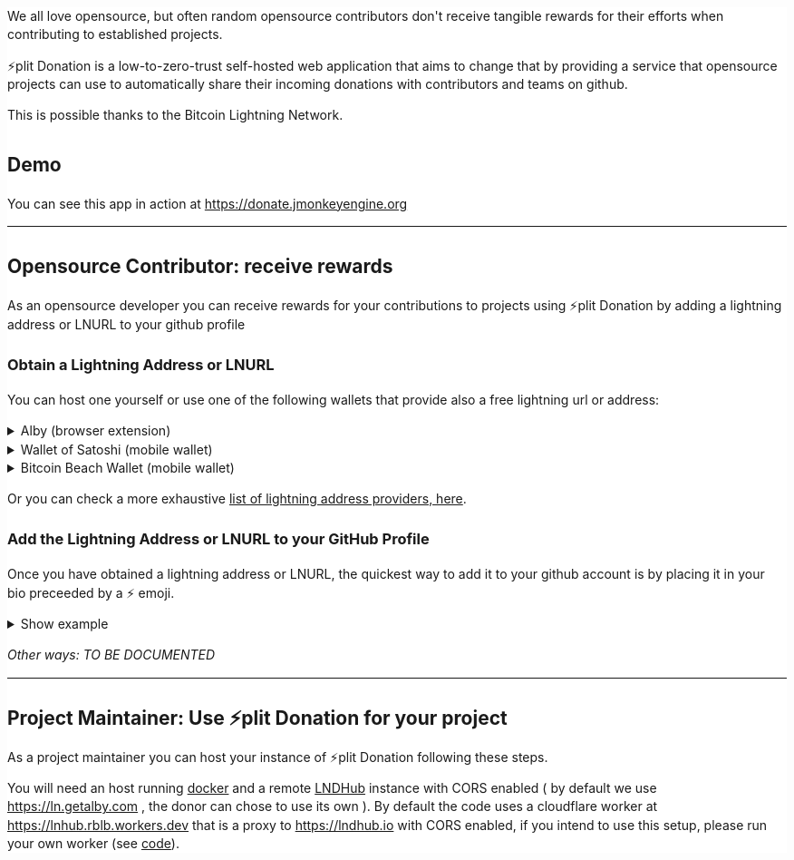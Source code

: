 

We all love opensource, but often random opensource contributors don't receive tangible rewards for their efforts when contributing to established projects.

⚡plit Donation is a  low-to-zero-trust self-hosted web application that aims to change that by providing a service that opensource projects can use to automatically share their incoming donations with contributors and teams on github. 

This is possible thanks to the Bitcoin Lightning Network.



## Demo
You can see this app in action at https://donate.jmonkeyengine.org

------

## Opensource Contributor: receive rewards

As an opensource developer you can receive rewards for your contributions to projects using ⚡plit Donation by adding a lightning address or LNURL to your github profile

### Obtain a Lightning Address or LNURL
You can host one yourself or use one of the following wallets that provide also a free lightning url or address:

<details><summary>Alby (browser extension)</summary></details>

<details><summary>Wallet of Satoshi (mobile wallet)</summary></details>


<details><summary>Bitcoin Beach Wallet (mobile wallet)</summary></details>

Or you can check a more exhaustive [list of lightning address providers, here](https://lightningaddress.com/#providers).



### Add the Lightning Address or LNURL to your GitHub Profile

Once you have obtained a lightning address or LNURL, the quickest way to add it to your github account is by placing it in your bio preceeded by a ⚡ emoji.

<details><summary>Show example</summary></details>


*Other ways: TO BE DOCUMENTED*



------

## Project Maintainer: Use ⚡plit Donation for your project

As a project maintainer you can host your instance of ⚡plit Donation following these steps.

You will need an host running [docker](https://www.docker.com/) and a remote [LNDHub](https://lndhub.io/) instance with CORS enabled ( by default we use https://ln.getalby.com , the donor can chose to use its own ). 
By default the code uses a cloudflare worker at https://lnhub.rblb.workers.dev that is a proxy to https://lndhub.io with CORS enabled, if you intend to use this setup, please run your own worker (see [code](scripts/lndhub-cors-proxy-cloudflare-worker.js)).
